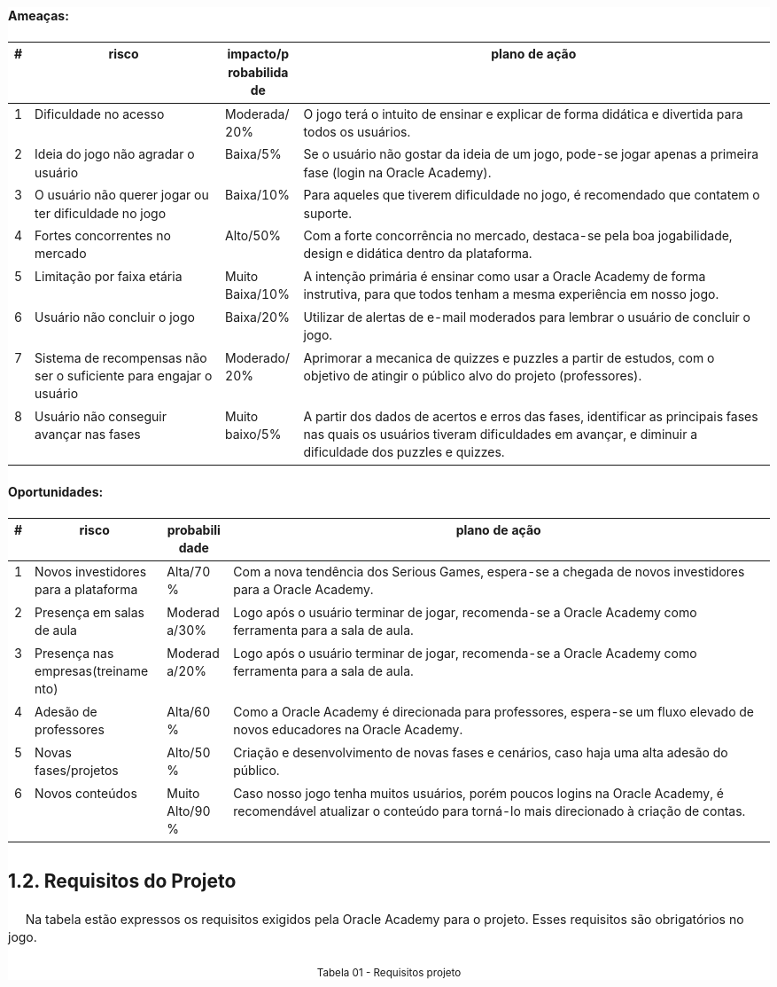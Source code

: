 #### Ameaças:

\# | risco | impacto/probabilidade | plano de ação |
--- | --- | --- | --- |
1 | Dificuldade no acesso | Moderada/20% | O jogo terá o intuito de ensinar e explicar de forma didática e divertida para todos os usuários. |
2 | Ideia do jogo não agradar o usuário | Baixa/5% | Se o usuário não gostar da ideia de um jogo, pode-se jogar apenas a primeira fase (login na Oracle Academy). |
3 | O usuário não querer jogar ou ter dificuldade no jogo | Baixa/10% | Para aqueles que tiverem dificuldade no jogo, é recomendado que contatem o suporte. |
4 | Fortes concorrentes no mercado | Alto/50% | Com a forte concorrência no mercado, destaca-se pela boa jogabilidade, design e didática dentro da plataforma. |
5 | Limitação por faixa etária |  Muito Baixa/10% | A intenção primária é ensinar como usar a Oracle Academy de forma instrutiva, para que todos tenham a mesma experiência em nosso jogo. |
6 | Usuário não concluir o jogo | Baixa/20% | Utilizar de alertas de e-mail moderados para lembrar o usuário de concluir o jogo. |
7 | Sistema de recompensas não ser o suficiente para engajar o usuário | Moderado/20% | Aprimorar a mecanica de quizzes e puzzles a partir de estudos, com o objetivo de atingir o público alvo do projeto (professores). |
8 | Usuário não conseguir avançar nas fases | Muito baixo/5% | A partir dos dados de acertos e erros das fases, identificar as principais fases nas quais os usuários tiveram dificuldades em avançar, e diminuir a dificuldade dos puzzles e quizzes. |

#### Oportunidades:

\# | risco | probabilidade | plano de ação |
--- | --- | --- | --- |
1 | Novos investidores para a plataforma | Alta/70% | Com a nova tendência dos Serious Games, espera-se a chegada de novos investidores para a Oracle Academy. |
2 | Presença em salas de aula | Moderada/30% | Logo após o usuário terminar de jogar, recomenda-se a Oracle Academy como ferramenta para a sala de aula. |
3 | Presença nas empresas(treinamento) | Moderada/20% | Logo após o usuário terminar de jogar, recomenda-se a Oracle Academy como ferramenta para a sala de aula. |
4 | Adesão de professores | Alta/60% | Como a Oracle Academy é direcionada para professores, espera-se um fluxo elevado de novos educadores na Oracle Academy. | 
5 | Novas fases/projetos | Alto/50% | Criação e desenvolvimento de novas fases e cenários, caso haja uma alta adesão do público. |
6 | Novos conteúdos | Muito Alto/90% | Caso nosso jogo tenha muitos usuários, porém poucos logins na Oracle Academy, é recomendável atualizar o conteúdo para torná-lo mais direcionado à criação de contas. |


## 1.2. Requisitos do Projeto 

&nbsp;&nbsp;&nbsp;&nbsp; Na tabela estão expressos os requisitos exigidos pela Oracle Academy para o projeto. Esses requisitos são obrigatórios no jogo. 

<div align="center">
<sub>Tabela 01 - Requisitos projeto </sub>
</div>

<div align="center">
